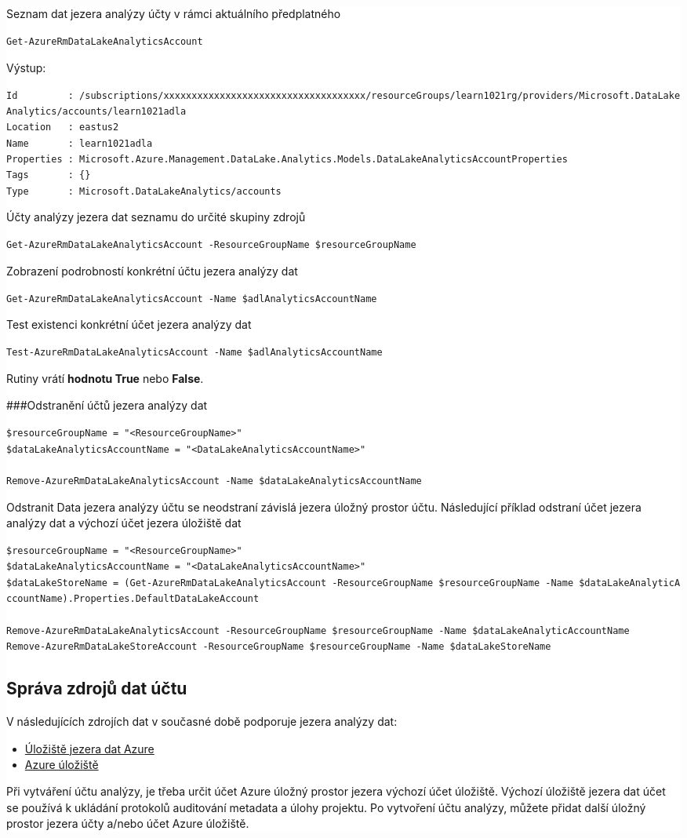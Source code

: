 Seznam dat jezera analýzy účty v rámci aktuálního předplatného

    Get-AzureRmDataLakeAnalyticsAccount
    
Výstup:

    Id         : /subscriptions/xxxxxxxxxxxxxxxxxxxxxxxxxxxxxxxxxxxx/resourceGroups/learn1021rg/providers/Microsoft.DataLakeAnalytics/accounts/learn1021adla
    Location   : eastus2
    Name       : learn1021adla
    Properties : Microsoft.Azure.Management.DataLake.Analytics.Models.DataLakeAnalyticsAccountProperties
    Tags       : {}
    Type       : Microsoft.DataLakeAnalytics/accounts

Účty analýzy jezera dat seznamu do určité skupiny zdrojů

    Get-AzureRmDataLakeAnalyticsAccount -ResourceGroupName $resourceGroupName

Zobrazení podrobností konkrétní účtu jezera analýzy dat

    Get-AzureRmDataLakeAnalyticsAccount -Name $adlAnalyticsAccountName

Test existenci konkrétní účet jezera analýzy dat

    Test-AzureRmDataLakeAnalyticsAccount -Name $adlAnalyticsAccountName

Rutiny vrátí **hodnotu True** nebo **False**.

###<a name="delete-data-lake-analytics-accounts"></a>Odstranění účtů jezera analýzy dat

    $resourceGroupName = "<ResourceGroupName>"
    $dataLakeAnalyticsAccountName = "<DataLakeAnalyticsAccountName>"
    
    Remove-AzureRmDataLakeAnalyticsAccount -Name $dataLakeAnalyticsAccountName 

Odstranit Data jezera analýzy účtu se neodstraní závislá jezera úložný prostor účtu. Následující příklad odstraní účet jezera analýzy dat a výchozí účet jezera úložiště dat

    $resourceGroupName = "<ResourceGroupName>"
    $dataLakeAnalyticsAccountName = "<DataLakeAnalyticsAccountName>"
    $dataLakeStoreName = (Get-AzureRmDataLakeAnalyticsAccount -ResourceGroupName $resourceGroupName -Name $dataLakeAnalyticAccountName).Properties.DefaultDataLakeAccount

    Remove-AzureRmDataLakeAnalyticsAccount -ResourceGroupName $resourceGroupName -Name $dataLakeAnalyticAccountName 
    Remove-AzureRmDataLakeStoreAccount -ResourceGroupName $resourceGroupName -Name $dataLakeStoreName



## <a name="manage-account-data-sources"></a>Správa zdrojů dat účtu

V následujících zdrojích dat v současné době podporuje jezera analýzy dat:

- [Úložiště jezera dat Azure](../data-lake-store/data-lake-store-overview.md)
- [Azure úložiště](storage-introduction.md)

Při vytváření účtu analýzy, je třeba určit účet Azure úložný prostor jezera výchozí účet úložiště. Výchozí úložiště jezera dat účet se používá k ukládání protokolů auditování metadata a úlohy projektu. Po vytvoření účtu analýzy, můžete přidat další úložný prostor jezera účty a/nebo účet Azure úložiště. 

